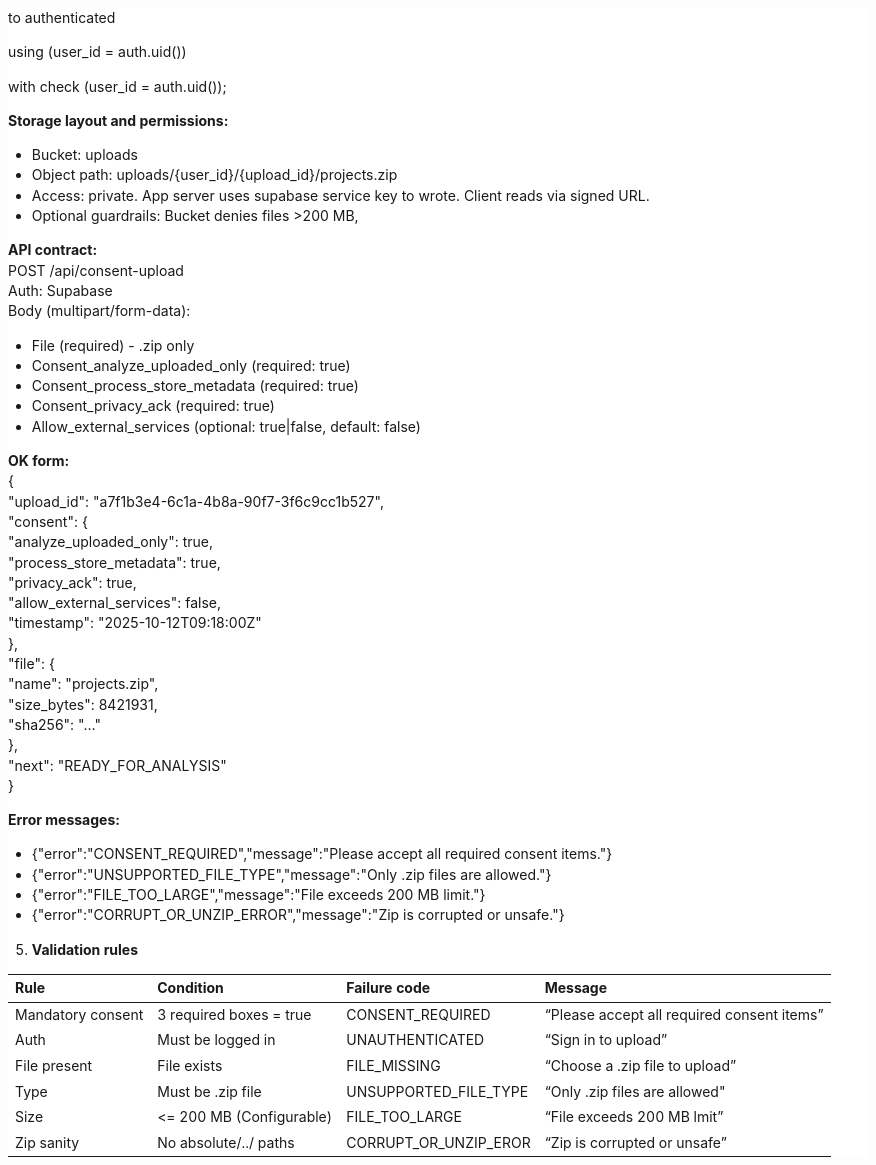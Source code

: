 to authenticated

using (user\_id \= auth.uid())

with check (user\_id \= auth.uid());

**Storage layout and permissions:**

- Bucket: uploads  
- Object path: uploads/{user\_id}/{upload\_id}/projects.zip  
- Access: private. App server uses supabase service key to wrote. Client reads via signed URL.  
- Optional guardrails: Bucket denies files \>200 MB, 


  
**API contract:**  
POST /api/consent-upload  
Auth: Supabase  
Body (multipart/form-data):

- File (required) \- .zip only  
- Consent\_analyze\_uploaded\_only (required: true)  
- Consent\_process\_store\_metadata (required: true)  
- Consent\_privacy\_ack (required: true)  
- Allow\_external\_services (optional: true|false, default: false)

**OK form:**  
{  
  "upload\_id": "a7f1b3e4-6c1a-4b8a-90f7-3f6c9cc1b527",  
  "consent": {  
    "analyze\_uploaded\_only": true,  
    "process\_store\_metadata": true,  
    "privacy\_ack": true,  
    "allow\_external\_services": false,  
    "timestamp": "2025-10-12T09:18:00Z"  
  },  
  "file": {  
    "name": "projects.zip",  
    "size\_bytes": 8421931,  
    "sha256": "…"  
  },  
  "next": "READY\_FOR\_ANALYSIS"  
}

**Error messages:**

- {"error":"CONSENT\_REQUIRED","message":"Please accept all required consent items."}  
- {"error":"UNSUPPORTED\_FILE\_TYPE","message":"Only .zip files are allowed."}  
- {"error":"FILE\_TOO\_LARGE","message":"File exceeds 200 MB limit."}  
- {"error":"CORRUPT\_OR\_UNZIP\_ERROR","message":"Zip is corrupted or unsafe."}

5. **Validation rules**  
   

| Rule | Condition  | Failure code | Message |
| :---- | :---- | :---- | :---- |
| Mandatory consent | 3 required boxes \= true | CONSENT\_REQUIRED | “Please accept all required consent items” |
| Auth | Must be logged in | UNAUTHENTICATED | “Sign in to upload” |
| File present | File exists | FILE\_MISSING | “Choose a .zip file to upload” |
| Type | Must be .zip file | UNSUPPORTED\_FILE\_TYPE | “Only .zip files are allowed" |
| Size | \<= 200 MB (Configurable) | FILE\_TOO\_LARGE | “File exceeds 200 MB lmit” |
| Zip sanity | No absolute/../ paths | CORRUPT\_OR\_UNZIP\_EROR | “Zip is corrupted or unsafe” |
